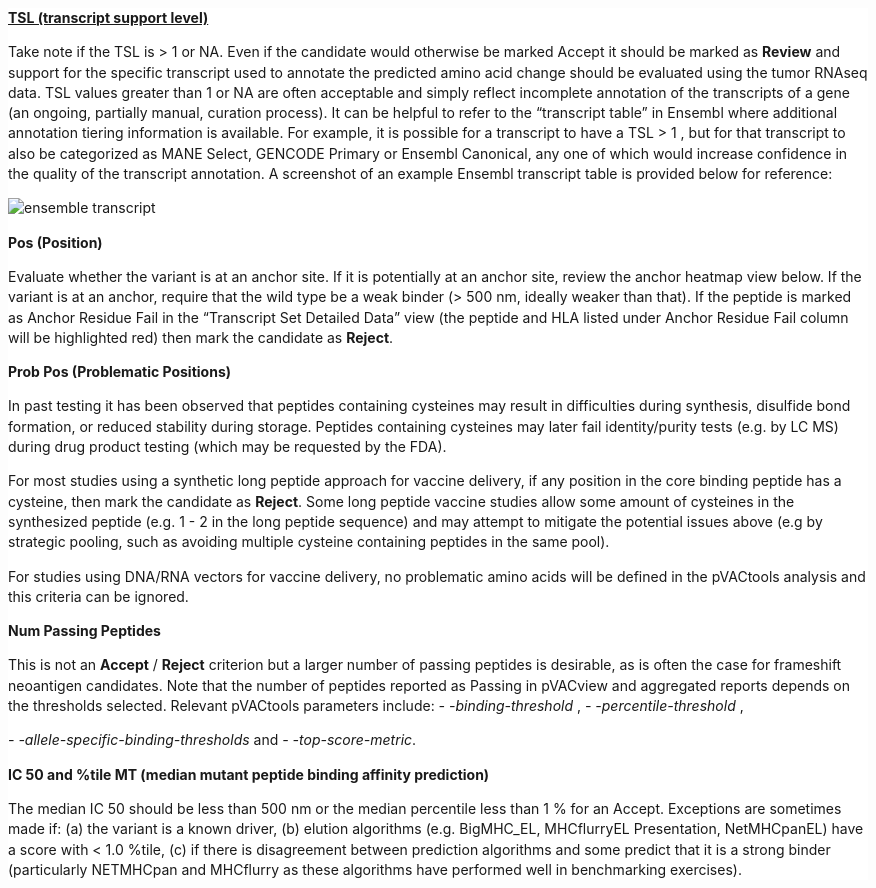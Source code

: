 
[**TSL (transcript support level)**](https://grch37.ensembl.org/info/genome/genebuild/transcript_quality_tags.html)

Take note if the TSL is > 1 or NA. Even if the candidate would otherwise be marked Accept it
should be marked as **Review** and support for the specific transcript used to annotate the
predicted amino acid change should be evaluated using the tumor RNAseq data. TSL values
greater than 1 or NA are often acceptable and simply reflect incomplete annotation of the
transcripts of a gene (an ongoing, partially manual, curation process). It can be helpful to refer
to the “transcript table” in Ensembl where additional annotation tiering information is available.
For example, it is possible for a transcript to have a TSL > 1 , but for that transcript to also be
categorized as MANE Select, GENCODE Primary or Ensembl Canonical, any one of which
would increase confidence in the quality of the transcript annotation. A screenshot of an
example Ensembl transcript table is provided below for reference:

<img width="1399" alt="ensemble transcript" src="https://github.com/user-attachments/assets/b3535886-6c38-4f73-880a-d9b021648d1f" />


**Pos (Position)**

Evaluate whether the variant is at an anchor site. If it is potentially at an anchor site, review the
anchor heatmap view below. If the variant is at an anchor, require that the wild type be a weak
binder (> 500 nm, ideally weaker than that). If the peptide is marked as Anchor Residue Fail in
the “Transcript Set Detailed Data” view (the peptide and HLA listed under Anchor Residue Fail
column will be highlighted red) then mark the candidate as **Reject**.

**Prob Pos (Problematic Positions)**

In past testing it has been observed that peptides containing cysteines may result in difficulties
during synthesis, disulfide bond formation, or reduced stability during storage. Peptides
containing cysteines may later fail identity/purity tests (e.g. by LC MS) during drug product
testing (which may be requested by the FDA).

For most studies using a synthetic long peptide approach for vaccine delivery, if any position in
the core binding peptide has a cysteine, then mark the candidate as **Reject**. Some long peptide
vaccine studies allow some amount of cysteines in the synthesized peptide (e.g. 1 - 2 in the long
peptide sequence) and may attempt to mitigate the potential issues above (e.g by strategic
pooling, such as avoiding multiple cysteine containing peptides in the same pool).

For studies using DNA/RNA vectors for vaccine delivery, no problematic amino acids will be
defined in the pVACtools analysis and this criteria can be ignored.


**Num Passing Peptides**

This is not an **Accept** / **Reject** criterion but a larger number of passing peptides is desirable, as is
often the case for frameshift neoantigen candidates. Note that the number of peptides reported
as Passing in pVACview and aggregated reports depends on the thresholds selected. Relevant
pVACtools parameters include: _- -binding-threshold_ , _- -percentile-threshold_ ,

_- -allele-specific-binding-thresholds_ and _- -top-score-metric_.

**IC 50 and %tile MT (median mutant peptide binding affinity prediction)**

The median IC 50 should be less than 500 nm or the median percentile less than 1 % for an
Accept. Exceptions are sometimes made if: (a) the variant is a known driver, (b) elution
algorithms (e.g. BigMHC_EL, MHCflurryEL Presentation, NetMHCpanEL) have a score with <
1.0 %tile, (c) if there is disagreement between prediction algorithms and some predict that it is a
strong binder (particularly NETMHCpan and MHCflurry as these algorithms have performed well
in benchmarking exercises).

